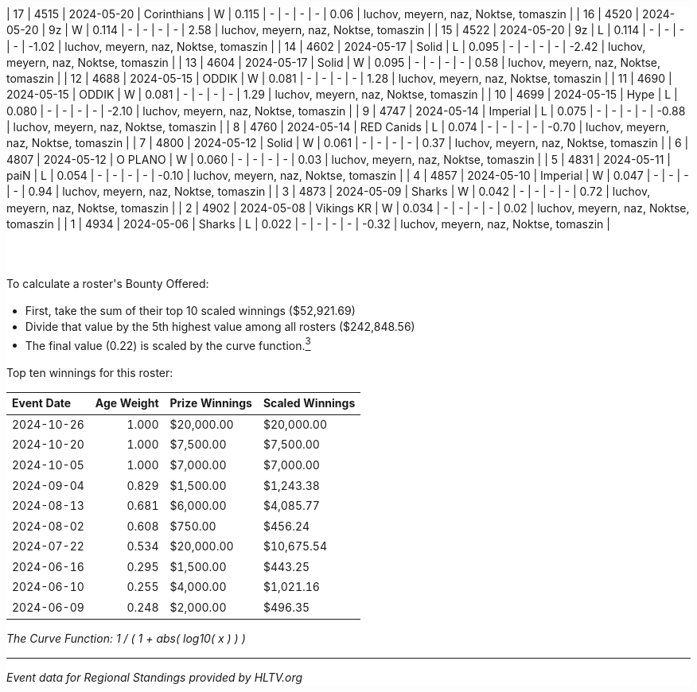 |           17 |     4515 | 2024-05-20 | Corinthians       | W   | 0.115      | -            | -                | -                | -         |     0.06 | luchov, meyern, naz, Noktse, tomaszin |
|           16 |     4520 | 2024-05-20 | 9z                | W   | 0.114      | -            | -                | -                | -         |     2.58 | luchov, meyern, naz, Noktse, tomaszin |
|           15 |     4522 | 2024-05-20 | 9z                | L   | 0.114      | -            | -                | -                | -         |    -1.02 | luchov, meyern, naz, Noktse, tomaszin |
|           14 |     4602 | 2024-05-17 | Solid             | L   | 0.095      | -            | -                | -                | -         |    -2.42 | luchov, meyern, naz, Noktse, tomaszin |
|           13 |     4604 | 2024-05-17 | Solid             | W   | 0.095      | -            | -                | -                | -         |     0.58 | luchov, meyern, naz, Noktse, tomaszin |
|           12 |     4688 | 2024-05-15 | ODDIK             | W   | 0.081      | -            | -                | -                | -         |     1.28 | luchov, meyern, naz, Noktse, tomaszin |
|           11 |     4690 | 2024-05-15 | ODDIK             | W   | 0.081      | -            | -                | -                | -         |     1.29 | luchov, meyern, naz, Noktse, tomaszin |
|           10 |     4699 | 2024-05-15 | Hype              | L   | 0.080      | -            | -                | -                | -         |    -2.10 | luchov, meyern, naz, Noktse, tomaszin |
|            9 |     4747 | 2024-05-14 | Imperial          | L   | 0.075      | -            | -                | -                | -         |    -0.88 | luchov, meyern, naz, Noktse, tomaszin |
|            8 |     4760 | 2024-05-14 | RED Canids        | L   | 0.074      | -            | -                | -                | -         |    -0.70 | luchov, meyern, naz, Noktse, tomaszin |
|            7 |     4800 | 2024-05-12 | Solid             | W   | 0.061      | -            | -                | -                | -         |     0.37 | luchov, meyern, naz, Noktse, tomaszin |
|            6 |     4807 | 2024-05-12 | O PLANO           | W   | 0.060      | -            | -                | -                | -         |     0.03 | luchov, meyern, naz, Noktse, tomaszin |
|            5 |     4831 | 2024-05-11 | paiN              | L   | 0.054      | -            | -                | -                | -         |    -0.10 | luchov, meyern, naz, Noktse, tomaszin |
|            4 |     4857 | 2024-05-10 | Imperial          | W   | 0.047      | -            | -                | -                | -         |     0.94 | luchov, meyern, naz, Noktse, tomaszin |
|            3 |     4873 | 2024-05-09 | Sharks            | W   | 0.042      | -            | -                | -                | -         |     0.72 | luchov, meyern, naz, Noktse, tomaszin |
|            2 |     4902 | 2024-05-08 | Vikings KR        | W   | 0.034      | -            | -                | -                | -         |     0.02 | luchov, meyern, naz, Noktse, tomaszin |
|            1 |     4934 | 2024-05-06 | Sharks            | L   | 0.022      | -            | -                | -                | -         |    -0.32 | luchov, meyern, naz, Noktse, tomaszin |

<br />
<span id="table2"></span><br />
To calculate a roster's Bounty Offered:<br />

- First, take the sum of their top 10 scaled winnings ($52,921.69)
- Divide that value by the 5th highest value among all rosters ($242,848.56)
- The final value (0.22) is scaled by the curve function.[<sup>3</sup>](#curveFunction)

Top ten winnings for this roster:<br />

| Event Date | Age Weight | Prize Winnings | Scaled Winnings |
| :- | -: | :- | :- |
| 2024-10-26 |      1.000 | $20,000.00     | $20,000.00      |
| 2024-10-20 |      1.000 | $7,500.00      | $7,500.00       |
| 2024-10-05 |      1.000 | $7,000.00      | $7,000.00       |
| 2024-09-04 |      0.829 | $1,500.00      | $1,243.38       |
| 2024-08-13 |      0.681 | $6,000.00      | $4,085.77       |
| 2024-08-02 |      0.608 | $750.00        | $456.24         |
| 2024-07-22 |      0.534 | $20,000.00     | $10,675.54      |
| 2024-06-16 |      0.295 | $1,500.00      | $443.25         |
| 2024-06-10 |      0.255 | $4,000.00      | $1,021.16       |
| 2024-06-09 |      0.248 | $2,000.00      | $496.35         |


<span id="curveFunction"></span>_The Curve Function: 1 / ( 1 + abs( log10( x ) ) )_<br />

---
_Event data for Regional Standings provided by HLTV.org_<br />
